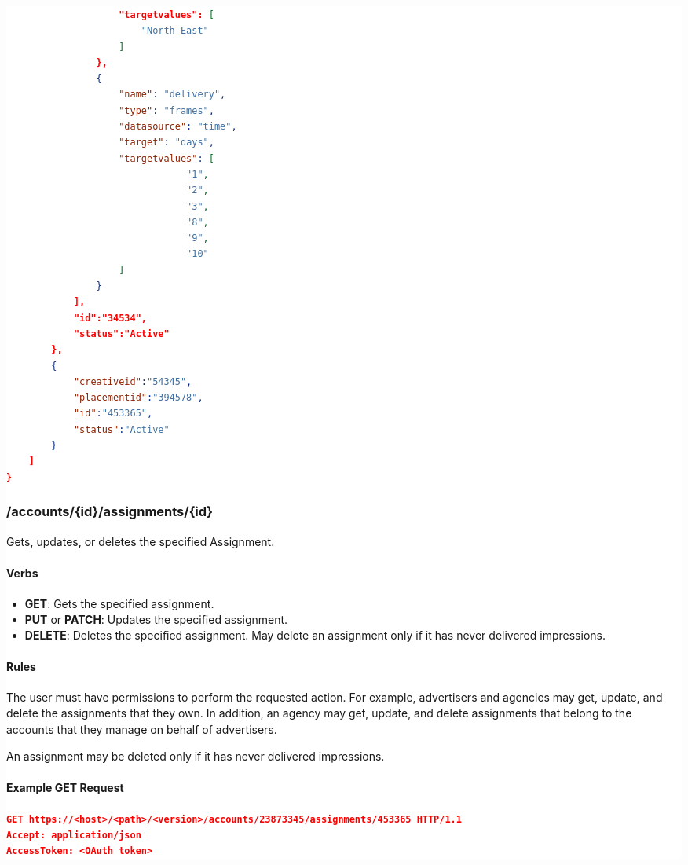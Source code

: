 ```json
                    "targetvalues": [
                        "North East"
                    ]
                },
                {
                    "name": "delivery",
                    "type": "frames",
                    "datasource": "time",
                    "target": "days",
                    "targetvalues": [
                                "1",
                                "2",
                                "3",
                                "8",
                                "9",
                                "10"
                    ]
                }
            ],
            "id":"34534",
            "status":"Active"
        },
        {
            "creativeid":"54345",
            "placementid":"394578",
            "id":"453365",
            "status":"Active"
        }
    ]
}
```

### /accounts/{id}/assignments/{id} ###
Gets, updates, or deletes the specified Assignment.

#### Verbs ####
* **GET**: Gets the specified assignment.
* **PUT** or **PATCH**: Updates the specified assignment.
* **DELETE**: Deletes the specified assignment. May delete an assignment only if it has never delivered impressions.

#### Rules ####
The user must have permissions to perform the requested action. For example, advertisers and agencies may get, update, and delete the assignments that they own. In addition, an agency may get, update, and delete assignments that belong to the accounts that they manage on behalf of advertisers.

An assignment may be deleted only if it has never delivered impressions.

#### Example GET Request ####
```json
GET https://<host>/<path>/<version>/accounts/23873345/assignments/453365 HTTP/1.1
Accept: application/json
AccessToken: <OAuth token>
```
